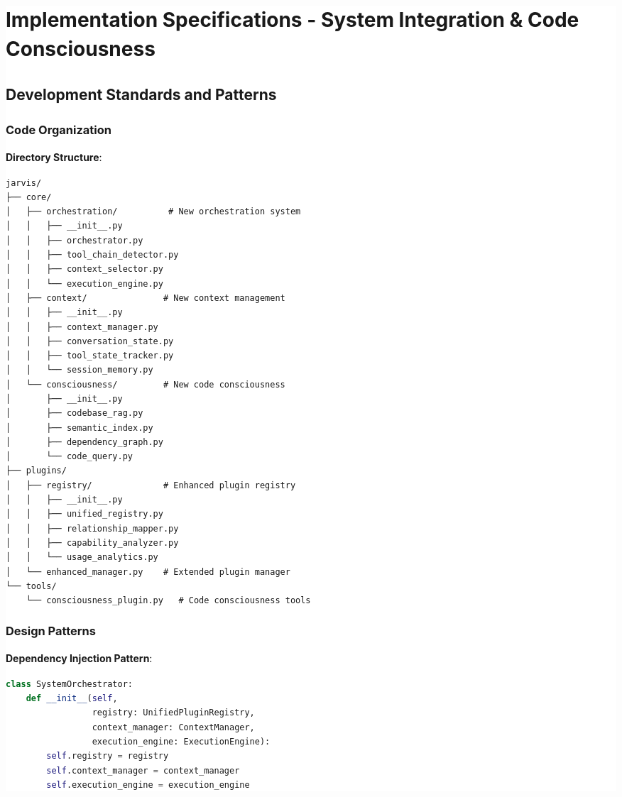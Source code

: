 # Implementation Specifications - System Integration & Code Consciousness

## Development Standards and Patterns

### Code Organization

**Directory Structure**:
```
jarvis/
├── core/
│   ├── orchestration/          # New orchestration system
│   │   ├── __init__.py
│   │   ├── orchestrator.py
│   │   ├── tool_chain_detector.py
│   │   ├── context_selector.py
│   │   └── execution_engine.py
│   ├── context/               # New context management
│   │   ├── __init__.py
│   │   ├── context_manager.py
│   │   ├── conversation_state.py
│   │   ├── tool_state_tracker.py
│   │   └── session_memory.py
│   └── consciousness/         # New code consciousness
│       ├── __init__.py
│       ├── codebase_rag.py
│       ├── semantic_index.py
│       ├── dependency_graph.py
│       └── code_query.py
├── plugins/
│   ├── registry/              # Enhanced plugin registry
│   │   ├── __init__.py
│   │   ├── unified_registry.py
│   │   ├── relationship_mapper.py
│   │   ├── capability_analyzer.py
│   │   └── usage_analytics.py
│   └── enhanced_manager.py    # Extended plugin manager
└── tools/
    └── consciousness_plugin.py   # Code consciousness tools
```

### Design Patterns

**Dependency Injection Pattern**:
```python
class SystemOrchestrator:
    def __init__(self, 
                 registry: UnifiedPluginRegistry,
                 context_manager: ContextManager,
                 execution_engine: ExecutionEngine):
        self.registry = registry
        self.context_manager = context_manager
        self.execution_engine = execution_engine
```

